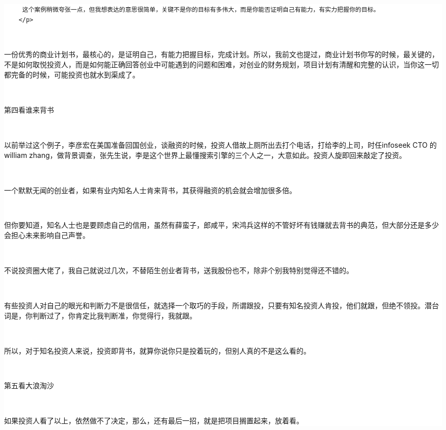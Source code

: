         这个案例稍微夸张一点，但我想表达的意思很简单，关键不是你的目标有多伟大，而是你能否证明自己有能力，有实力把握你的目标。
        </p>
<p>
<br/>
</p>
<p>
         一份优秀的商业计划书，最核心的，是证明自己，有能力把握目标，完成计划。所以，我前文也提过，商业计划书你写的时候，最关键的，不是如何取悦投资人，而是如何能正确回答创业中可能遇到的问题和困难，对创业的财务规划，项目计划有清醒和完整的认识，当你这一切都完备的时候，可能投资也就水到渠成了。
        </p>
<p>
<br/>
</p>
<p>
         第四看谁来背书
        </p>
<p>
<br/>
</p>
<p>
         以前举过这个例子，李彦宏在美国准备回国创业，谈融资的时候，投资人借故上厕所出去打个电话，打给李的上司，时任infoseek CTO 的william zhang，做背景调查，张先生说，李是这个世界上最懂搜索引擎的三个人之一，大意如此。投资人旋即回来敲定了投资。
        </p>
<p>
<br/>
</p>
<p>
         一个默默无闻的创业者，如果有业内知名人士肯来背书，其获得融资的机会就会增加很多倍。
        </p>
<p>
<br/>
</p>
<p>
         但你要知道，知名人士也是要顾虑自己的信用，虽然有薛蛮子，郎咸平，宋鸿兵这样的不管好坏有钱赚就去背书的典范，但大部分还是多少会担心未来影响自己声誉。
        </p>
<p>
<br/>
</p>
<p>
         不说投资圈大佬了，我自己就说过几次，不替陌生创业者背书，送我股份也不，除非个别我特别觉得还不错的。
        </p>
<p>
<br/>
</p>
<p>
         有些投资人对自己的眼光和判断力不是很信任，就选择一个取巧的手段，所谓跟投，只要有知名投资人肯投，他们就跟，但绝不领投。潜台词是，你判断过了，你肯定比我判断准，你觉得行，我就跟。
        </p>
<p>
<br/>
</p>
<p>
         所以，对于知名投资人来说，投资即背书，就算你说你只是投着玩的，但别人真的不是这么看的。
        </p>
<p>
<br/>
</p>
<p>
         第五看大浪淘沙
        </p>
<p>
<br/>
</p>
<p>
         如果投资人看了以上，依然做不了决定，那么，还有最后一招，就是把项目搁置起来，放着看。
        </p>